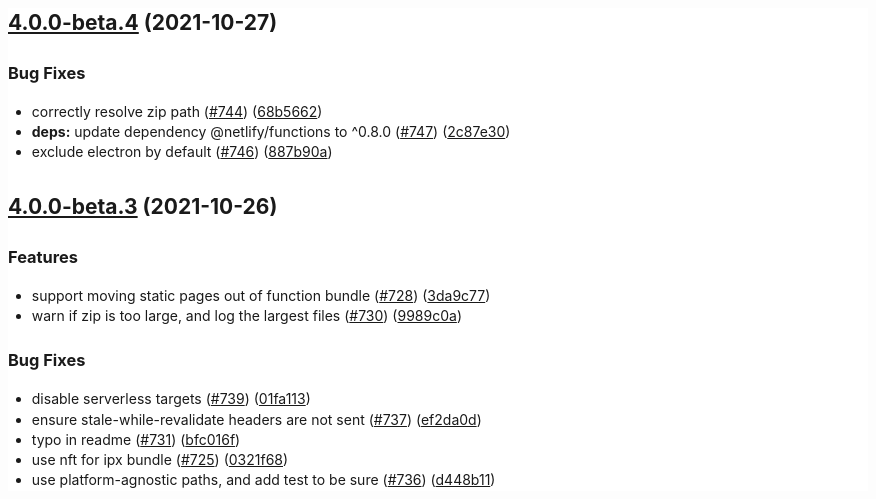 ## [4.0.0-beta.4](https://www.github.com/netlify/netlify-plugin-nextjs/compare/v4.0.0-beta.3...v4.0.0-beta.4) (2021-10-27)

### Bug Fixes

* correctly resolve zip path ([#744](https://www.github.com/netlify/netlify-plugin-nextjs/issues/744))
  ([68b5662](https://www.github.com/netlify/netlify-plugin-nextjs/commit/68b56620946364f8bd9b90896c1a9c0cba78d7a7))
* **deps:** update dependency @netlify/functions to ^0.8.0
  ([#747](https://www.github.com/netlify/netlify-plugin-nextjs/issues/747))
  ([2c87e30](https://www.github.com/netlify/netlify-plugin-nextjs/commit/2c87e307568a6547432bf6995b9427077561c74b))
* exclude electron by default ([#746](https://www.github.com/netlify/netlify-plugin-nextjs/issues/746))
  ([887b90a](https://www.github.com/netlify/netlify-plugin-nextjs/commit/887b90a8f6cc63f3e44c6bc85888eb4d609d9ee4))

## [4.0.0-beta.3](https://www.github.com/netlify/netlify-plugin-nextjs/compare/v4.0.0-beta.2...v4.0.0-beta.3) (2021-10-26)

### Features

* support moving static pages out of function bundle
  ([#728](https://www.github.com/netlify/netlify-plugin-nextjs/issues/728))
  ([3da9c77](https://www.github.com/netlify/netlify-plugin-nextjs/commit/3da9c77d8a021c30253c42eeab69c8feed5e79f5))
* warn if zip is too large, and log the largest files
  ([#730](https://www.github.com/netlify/netlify-plugin-nextjs/issues/730))
  ([9989c0a](https://www.github.com/netlify/netlify-plugin-nextjs/commit/9989c0a46decc3370b7fb102774360e3268f571f))

### Bug Fixes

* disable serverless targets ([#739](https://www.github.com/netlify/netlify-plugin-nextjs/issues/739))
  ([01fa113](https://www.github.com/netlify/netlify-plugin-nextjs/commit/01fa113664333db182424607ff4c2172d6fcfd59))
* ensure stale-while-revalidate headers are not sent
  ([#737](https://www.github.com/netlify/netlify-plugin-nextjs/issues/737))
  ([ef2da0d](https://www.github.com/netlify/netlify-plugin-nextjs/commit/ef2da0d8355fa7b60c1f451f19af7d2eb61ee326))
* typo in readme ([#731](https://www.github.com/netlify/netlify-plugin-nextjs/issues/731))
  ([bfc016f](https://www.github.com/netlify/netlify-plugin-nextjs/commit/bfc016f222d7e3e778fc20efa63d0e33dcc011e9))
* use nft for ipx bundle ([#725](https://www.github.com/netlify/netlify-plugin-nextjs/issues/725))
  ([0321f68](https://www.github.com/netlify/netlify-plugin-nextjs/commit/0321f68c301cae351704d0180dc17201141ddc94))
* use platform-agnostic paths, and add test to be sure
  ([#736](https://www.github.com/netlify/netlify-plugin-nextjs/issues/736))
  ([d448b11](https://www.github.com/netlify/netlify-plugin-nextjs/commit/d448b11d3d1730524c9d11ec749d2970f09ba7ea))
